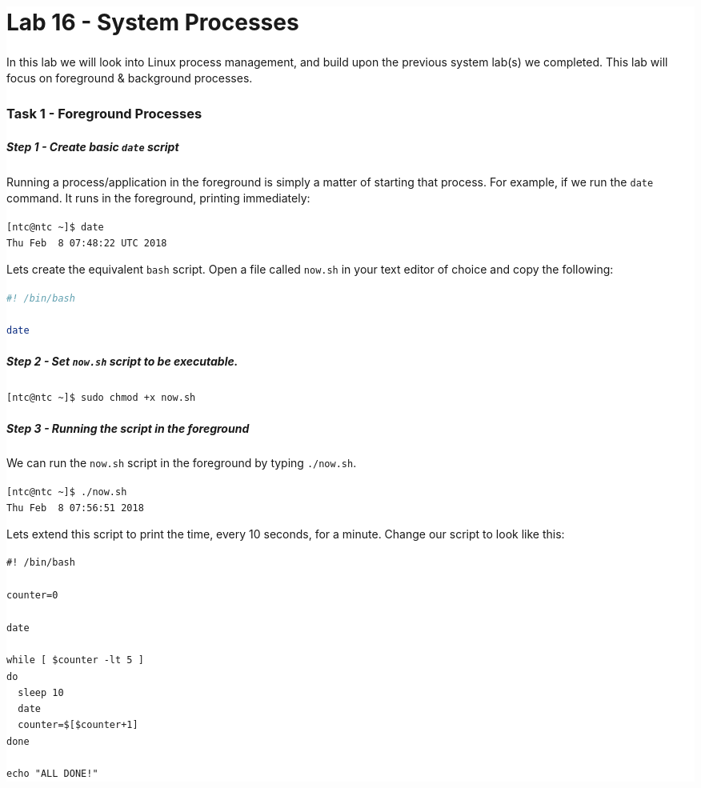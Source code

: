 # Lab 16 - System Processes

In this lab we will look into Linux process management, and build upon the previous system lab(s) we completed.  This lab will focus on foreground & background processes. 

### Task 1 - Foreground Processes

##### Step 1 - Create basic `date` script

Running a process/application in  the foreground is simply a matter of starting that process. For example, if we run the `date` command.  It runs in the foreground, printing immediately:

```bash
[ntc@ntc ~]$ date
Thu Feb  8 07:48:22 UTC 2018
```

Lets create the equivalent `bash` script.  Open a file called `now.sh` in your text editor of choice and copy the following:

```bash
#! /bin/bash

date
```


##### Step 2 - Set `now.sh` script to be executable.

```bash
[ntc@ntc ~]$ sudo chmod +x now.sh
```


##### Step 3 - Running the script in the foreground

We can run the `now.sh` script in the foreground by typing `./now.sh`.

```
[ntc@ntc ~]$ ./now.sh
Thu Feb  8 07:56:51 2018
```

Lets extend this script to print the time, every 10 seconds, for a minute.  Change our script to look like this:

```
#! /bin/bash

counter=0

date

while [ $counter -lt 5 ]
do
  sleep 10
  date
  counter=$[$counter+1]
done

echo "ALL DONE!"
```

